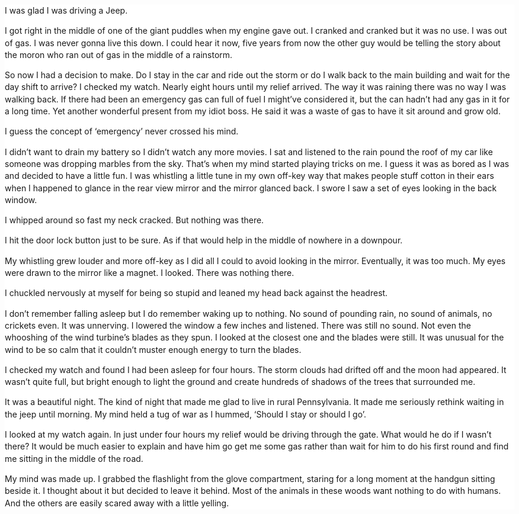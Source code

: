 I was glad I was driving a Jeep. 

I got right in the middle of one of the giant puddles when my engine gave out. I cranked and cranked but it was no use. I was out of gas. I was never gonna live this down. I could hear it now, five years from now the other guy would be telling the story about the moron who ran out of gas in the middle of a rainstorm. 

So now I had a decision to make. Do I stay in the car and ride out the storm or do I walk back to the main building and wait for the day shift to arrive? I checked my watch. Nearly eight hours until my relief arrived. The way it was raining there was no way I was walking back. If there had been an emergency gas can full of fuel I might’ve considered it, but the can hadn’t had any gas in it for a long time. Yet another wonderful present from my idiot boss. He said it was a waste of gas to have it sit around and grow old. 

I guess the concept of ‘emergency’ never crossed his mind. 

I didn’t want to drain my battery so I didn’t watch any more movies. I sat and listened to the rain pound the roof of my car like someone was dropping marbles from the sky. That’s when my mind started playing tricks on me. I guess it was as bored as I was and decided to have a little fun. I was whistling a little tune in my own off-key way that makes people stuff cotton in their ears when I happened to glance in the rear view mirror and the mirror glanced back. I swore I saw a set of eyes looking in the back window. 

I whipped around so fast my neck cracked. But nothing was there.

I hit the door lock button just to be sure. As if that would help in the middle of nowhere in a downpour. 

My whistling grew louder and more off-key as I did all I could to avoid looking in the mirror. Eventually, it was too much. My eyes were drawn to the mirror like a magnet. I looked. There was nothing there. 

I chuckled nervously at myself for being so stupid and leaned my head back against the headrest. 

I don’t remember falling asleep but I do remember waking up to nothing. No sound of pounding rain, no sound of animals, no crickets even. It was unnerving. I lowered the window a few inches and listened. There was still no sound. Not even the whooshing of the wind turbine’s blades as they spun. I looked at the closest one and the blades were still. It was unusual for the wind to be so calm that it couldn’t muster enough energy to turn the blades. 

I checked my watch and found I had been asleep for four hours. The storm clouds had drifted off and the moon had appeared. It wasn’t quite full, but bright enough to light the ground and create hundreds of shadows of the trees that surrounded me. 

It was a beautiful night. The kind of night that made me glad to live in rural Pennsylvania. It made me seriously rethink waiting in the jeep until morning. My mind held a tug of war as I hummed, ‘Should I stay or should I go’. 

I looked at my watch again. In just under four hours my relief would be driving through the gate. What would he do if I wasn’t there? It would be much easier to explain and have him go get me some gas rather than wait for him to do his first round and find me sitting in the middle of the road.

My mind was made up. I grabbed the flashlight from the glove compartment, staring for a long moment at the handgun sitting beside it. I thought about it but decided to leave it behind. Most of the animals in these woods want nothing to do with humans. And the others are easily scared away with a little yelling.
